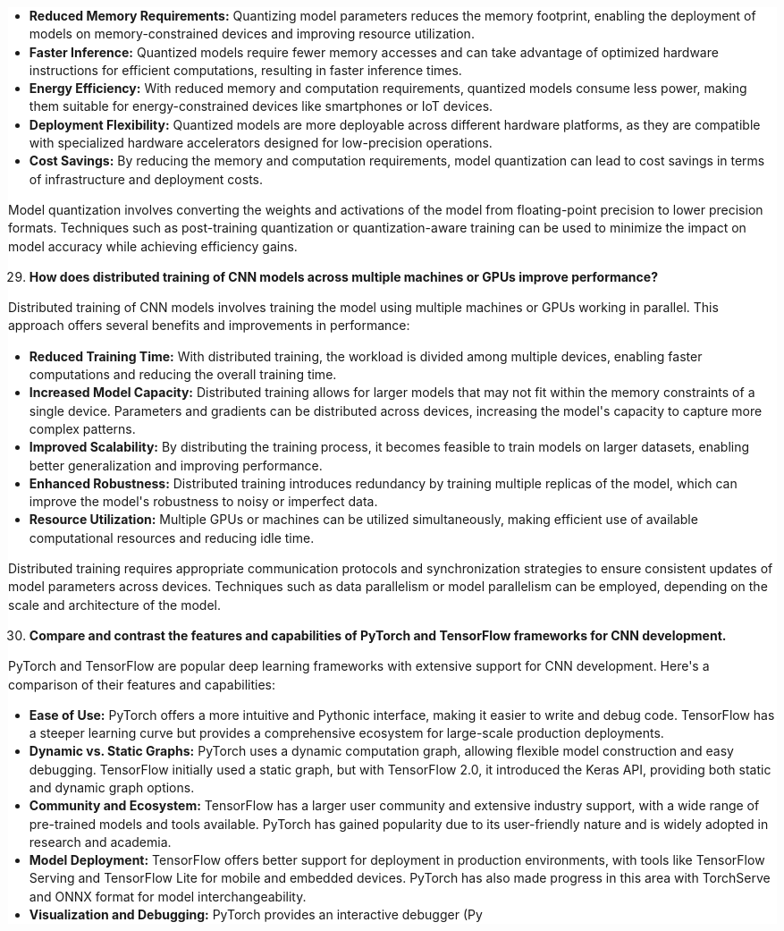 - **Reduced Memory Requirements:** Quantizing model parameters reduces the memory footprint, enabling the deployment of models on memory-constrained devices and improving resource utilization.
- **Faster Inference:** Quantized models require fewer memory accesses and can take advantage of optimized hardware instructions for efficient computations, resulting in faster inference times.
- **Energy Efficiency:** With reduced memory and computation requirements, quantized models consume less power, making them suitable for energy-constrained devices like smartphones or IoT devices.
- **Deployment Flexibility:** Quantized models are more deployable across different hardware platforms, as they are compatible with specialized hardware accelerators designed for low-precision operations.
- **Cost Savings:** By reducing the memory and computation requirements, model quantization can lead to cost savings in terms of infrastructure and deployment costs.

Model quantization involves converting the weights and activations of the model from floating-point precision to lower precision formats. Techniques such as post-training quantization or quantization-aware training can be used to minimize the impact on model accuracy while achieving efficiency gains.

29. **How does distributed training of CNN models across multiple machines or GPUs improve performance?**

Distributed training of CNN models involves training the model using multiple machines or GPUs working in parallel. This approach offers several benefits and improvements in performance:

- **Reduced Training Time:** With distributed training, the workload is divided among multiple devices, enabling faster computations and reducing the overall training time.
- **Increased Model Capacity:** Distributed training allows for larger models that may not fit within the memory constraints of a single device. Parameters and gradients can be distributed across devices, increasing the model's capacity to capture more complex patterns.
- **Improved Scalability:** By distributing the training process, it becomes feasible to train models on larger datasets, enabling better generalization and improving performance.
- **Enhanced Robustness:** Distributed training introduces redundancy by training multiple replicas of the model, which can improve the model's robustness to noisy or imperfect data.
- **Resource Utilization:** Multiple GPUs or machines can be utilized simultaneously, making efficient use of available computational resources and reducing idle time.

Distributed training requires appropriate communication protocols and synchronization strategies to ensure consistent updates of model parameters across devices. Techniques such as data parallelism or model parallelism can be employed, depending on the scale and architecture of the model.

30. **Compare and contrast the features and capabilities of PyTorch and TensorFlow frameworks for CNN development.**

PyTorch and TensorFlow are popular deep learning frameworks with extensive support for CNN development. Here's a comparison of their features and capabilities:

- **Ease of Use:** PyTorch offers a more intuitive and Pythonic interface, making it easier to write and debug code. TensorFlow has a steeper learning curve but provides a comprehensive ecosystem for large-scale production deployments.
- **Dynamic vs. Static Graphs:** PyTorch uses a dynamic computation graph, allowing flexible model construction and easy debugging. TensorFlow initially used a static graph, but with TensorFlow 2.0, it introduced the Keras API, providing both static and dynamic graph options.
- **Community and Ecosystem:** TensorFlow has a larger user community and extensive industry support, with a wide range of pre-trained models and tools available. PyTorch has gained popularity due to its user-friendly nature and is widely adopted in research and academia.
- **Model Deployment:** TensorFlow offers better support for deployment in production environments, with tools like TensorFlow Serving and TensorFlow Lite for mobile and embedded devices. PyTorch has also made progress in this area with TorchServe and ONNX format for model interchangeability.
- **Visualization and Debugging:** PyTorch provides an interactive debugger (Py
